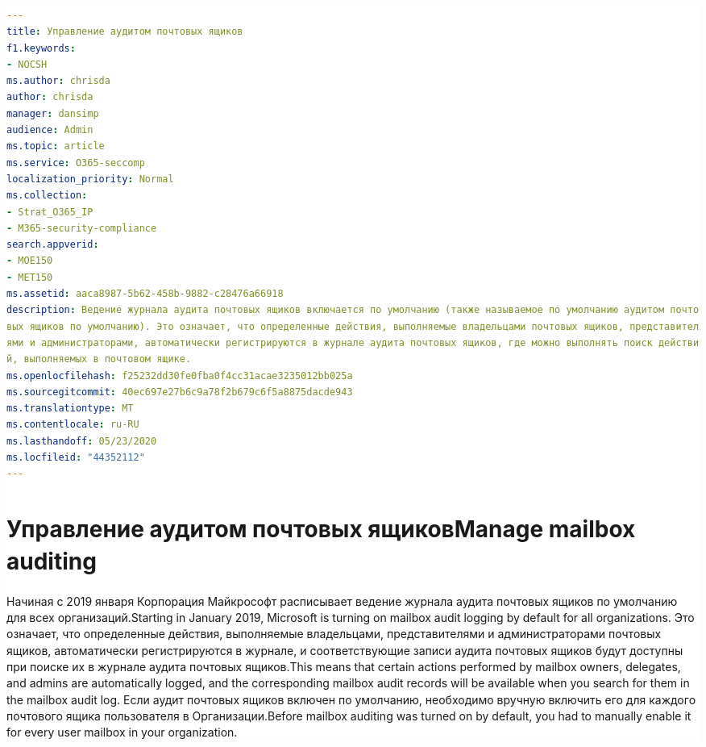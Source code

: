 ```yaml
---
title: Управление аудитом почтовых ящиков
f1.keywords:
- NOCSH
ms.author: chrisda
author: chrisda
manager: dansimp
audience: Admin
ms.topic: article
ms.service: O365-seccomp
localization_priority: Normal
ms.collection:
- Strat_O365_IP
- M365-security-compliance
search.appverid:
- MOE150
- MET150
ms.assetid: aaca8987-5b62-458b-9882-c28476a66918
description: Ведение журнала аудита почтовых ящиков включается по умолчанию (также называемое по умолчанию аудитом почтовых ящиков по умолчанию). Это означает, что определенные действия, выполняемые владельцами почтовых ящиков, представителями и администраторами, автоматически регистрируются в журнале аудита почтовых ящиков, где можно выполнять поиск действий, выполняемых в почтовом ящике.
ms.openlocfilehash: f25232dd30fe0fba0f4cc31acae3235012bb025a
ms.sourcegitcommit: 40ec697e27b6c9a78f2b679c6f5a8875dacde943
ms.translationtype: MT
ms.contentlocale: ru-RU
ms.lasthandoff: 05/23/2020
ms.locfileid: "44352112"
---
```

# <a name="manage-mailbox-auditing"></a><span data-ttu-id="5b833-104">Управление аудитом почтовых ящиков</span><span class="sxs-lookup"><span data-stu-id="5b833-104">Manage mailbox auditing</span></span>

<span data-ttu-id="5b833-105">Начиная с 2019 января Корпорация Майкрософт расписывает ведение журнала аудита почтовых ящиков по умолчанию для всех организаций.</span><span class="sxs-lookup"><span data-stu-id="5b833-105">Starting in January 2019, Microsoft is turning on mailbox audit logging by default for all organizations.</span></span> <span data-ttu-id="5b833-106">Это означает, что определенные действия, выполняемые владельцами, представителями и администраторами почтовых ящиков, автоматически регистрируются в журнале, и соответствующие записи аудита почтовых ящиков будут доступны при поиске их в журнале аудита почтовых ящиков.</span><span class="sxs-lookup"><span data-stu-id="5b833-106">This means that certain actions performed by mailbox owners, delegates, and admins are automatically logged, and the corresponding mailbox audit records will be available when you search for them in the mailbox audit log.</span></span> <span data-ttu-id="5b833-107">Если аудит почтовых ящиков включен по умолчанию, необходимо вручную включить его для каждого почтового ящика пользователя в Организации.</span><span class="sxs-lookup"><span data-stu-id="5b833-107">Before mailbox auditing was turned on by default, you had to manually enable it for every user mailbox in your organization.</span></span>
